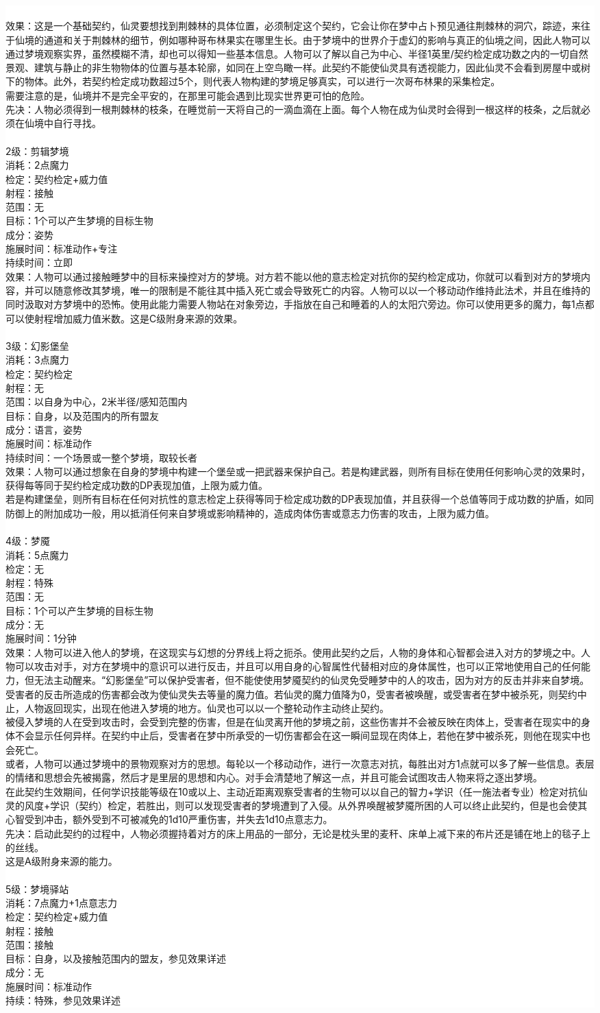 <br>效果：这是一个基础契约，仙灵要想找到荆棘林的具体位置，必须制定这个契约，它会让你在梦中占卜预见通往荆棘林的洞穴，踪迹，来往于仙境的通道和关于荆棘林的细节，例如哪种哥布林果实在哪里生长。由于梦境中的世界介于虚幻的影响与真正的仙境之间，因此人物可以通过梦境观察实界，虽然模糊不清，却也可以得知一些基本信息。人物可以了解以自己为中心、半径1英里/契约检定成功数之内的一切自然景观、建筑与静止的非生物物体的位置与基本轮廓，如同在上空鸟瞰一样。此契约不能使仙灵具有透视能力，因此仙灵不会看到房屋中或树下的物体。此外，若契约检定成功数超过5个，则代表人物构建的梦境足够真实，可以进行一次哥布林果的采集检定。
<br>需要注意的是，仙境并不是完全平安的，在那里可能会遇到比现实世界更可怕的危险。
<br>先决：人物必须得到一根荆棘林的枝条，在睡觉前一天将自己的一滴血滴在上面。每个人物在成为仙灵时会得到一根这样的枝条，之后就必须在仙境中自行寻找。
<br>
<br>2级：剪辑梦境
<br>消耗：2点魔力
<br>检定：契约检定+威力值
<br>射程：接触
<br>范围：无
<br>目标：1个可以产生梦境的目标生物
<br>成分：姿势
<br>施展时间：标准动作+专注
<br>持续时间：立即
<br>效果：人物可以通过接触睡梦中的目标来操控对方的梦境。对方若不能以他的意志检定对抗你的契约检定成功，你就可以看到对方的梦境内容，并可以随意修改其梦境，唯一的限制是不能往其中插入死亡或会导致死亡的内容。人物可以以一个移动动作维持此法术，并且在维持的同时汲取对方梦境中的恐怖。使用此能力需要人物站在对象旁边，手指放在自己和睡着的人的太阳穴旁边。你可以使用更多的魔力，每1点都可以使射程增加威力值米数。这是C级附身来源的效果。
<br>
<br>3级：幻影堡垒
<br>消耗：3点魔力
<br>检定：契约检定
<br>射程：无
<br>范围：以自身为中心，2米半径/感知范围内
<br>目标：自身，以及范围内的所有盟友
<br>成分：语言，姿势
<br>施展时间：标准动作
<br>持续时间：一个场景或一整个梦境，取较长者
<br>效果：人物可以通过想象在自身的梦境中构建一个堡垒或一把武器来保护自己。若是构建武器，则所有目标在使用任何影响心灵的效果时，获得每等同于契约检定成功数的DP表现加值，上限为威力值。
<br>若是构建堡垒，则所有目标在任何对抗性的意志检定上获得等同于检定成功数的DP表现加值，并且获得一个总值等同于成功数的护盾，如同防御上的附加成功一般，用以抵消任何来自梦境或影响精神的，造成肉体伤害或意志力伤害的攻击，上限为威力值。
<br>
<br>4级：梦魇
<br>消耗：5点魔力
<br>检定：无
<br>射程：特殊
<br>范围：无
<br>目标：1个可以产生梦境的目标生物
<br>成分：无
<br>施展时间：1分钟
<br>效果：人物可以进入他人的梦境，在这现实与幻想的分界线上将之扼杀。使用此契约之后，人物的身体和心智都会进入对方的梦境之中。人物可以攻击对手，对方在梦境中的意识可以进行反击，并且可以用自身的心智属性代替相对应的身体属性，也可以正常地使用自己的任何能力，但无法主动醒来。“幻影堡垒”可以保护受害者，但不能使使用梦魇契约的仙灵免受睡梦中的人的攻击，因为对方的反击并非来自梦境。
<br>受害者的反击所造成的伤害都会改为使仙灵失去等量的魔力值。若仙灵的魔力值降为0，受害者被唤醒，或受害者在梦中被杀死，则契约中止，人物返回现实，出现在他进入梦境的地方。仙灵也可以以一个整轮动作主动终止契约。
<br>被侵入梦境的人在受到攻击时，会受到完整的伤害，但是在仙灵离开他的梦境之前，这些伤害并不会被反映在肉体上，受害者在现实中的身体不会显示任何异样。在契约中止后，受害者在梦中所承受的一切伤害都会在这一瞬间显现在肉体上，若他在梦中被杀死，则他在现实中也会死亡。
<br>或者，人物可以通过梦境中的景物观察对方的思想。每轮以一个移动动作，进行一次意志对抗，每胜出对方1点就可以多了解一些信息。表层的情绪和思想会先被揭露，然后才是里层的思想和内心。对手会清楚地了解这一点，并且可能会试图攻击人物来将之逐出梦境。
<br>在此契约生效期间，任何学识技能等级在10或以上、主动近距离观察受害者的生物可以以自己的智力+学识（任一施法者专业）检定对抗仙灵的风度+学识（契约）检定，若胜出，则可以发现受害者的梦境遭到了入侵。从外界唤醒被梦魇所困的人可以终止此契约，但是也会使其心智受到冲击，额外受到不可被减免的1d10严重伤害，并失去1d10点意志力。
<br>先决：启动此契约的过程中，人物必须握持着对方的床上用品的一部分，无论是枕头里的麦秆、床单上减下来的布片还是铺在地上的毯子上的丝线。
<br>这是A级附身来源的能力。
<br>
<br>5级：梦境驿站
<br>消耗：7点魔力+1点意志力
<br>检定：契约检定+威力值
<br>射程：接触
<br>范围：接触
<br>目标：自身，以及接触范围内的盟友，参见效果详述
<br>成分：无
<br>施展时间：标准动作
<br>持续：特殊，参见效果详述